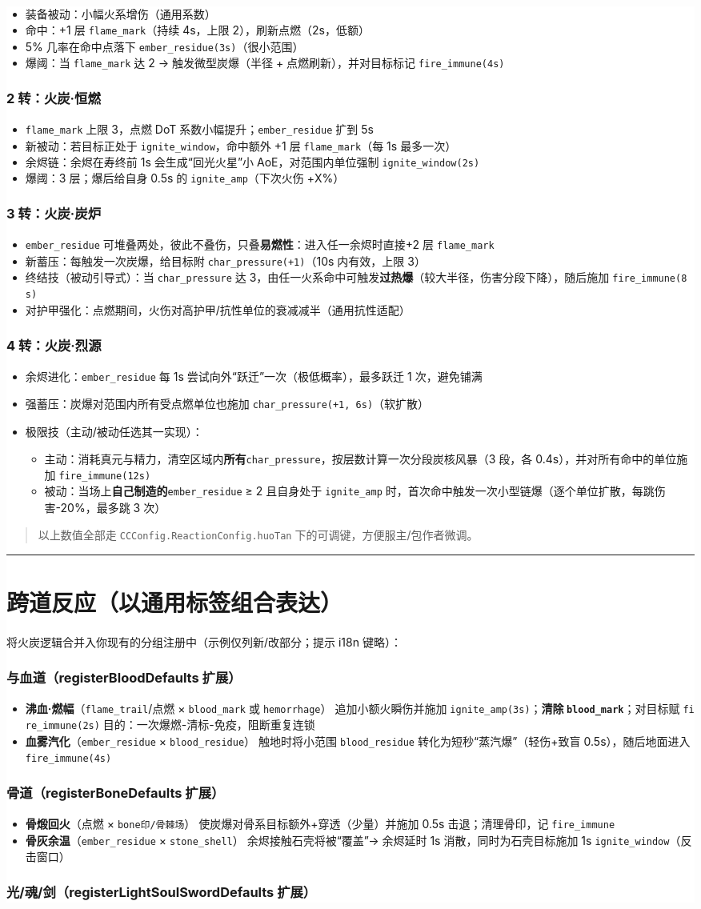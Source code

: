 * 装备被动：小幅火系增伤（通用系数）
* 命中：+1 层 `flame_mark`（持续 4s，上限 2），刷新点燃（2s，低额）
* 5% 几率在命中点落下 `ember_residue(3s)`（很小范围）
* 爆阈：当 `flame_mark` 达 2 → 触发微型炭爆（半径 + 点燃刷新），并对目标标记 `fire_immune(4s)`

### 2 转：火炭·恒燃

* `flame_mark` 上限 3，点燃 DoT 系数小幅提升；`ember_residue` 扩到 5s
* 新被动：若目标正处于 `ignite_window`，命中额外 +1 层 `flame_mark`（每 1s 最多一次）
* 余烬链：余烬在寿终前 1s 会生成“回光火星”小 AoE，对范围内单位强制 `ignite_window(2s)`
* 爆阈：3 层；爆后给自身 0.5s 的 `ignite_amp`（下次火伤 +X%）

### 3 转：火炭·炭炉

* `ember_residue` 可堆叠两处，彼此不叠伤，只叠**易燃性**：进入任一余烬时直接+2 层 `flame_mark`
* 新蓄压：每触发一次炭爆，给目标附 `char_pressure(+1)`（10s 内有效，上限 3）
* 终结技（被动引导式）：当 `char_pressure` 达 3，由任一火系命中可触发**过热爆**（较大半径，伤害分段下降），随后施加 `fire_immune(8s)`
* 对护甲强化：点燃期间，火伤对高护甲/抗性单位的衰减减半（通用抗性适配）

### 4 转：火炭·烈源

* 余烬进化：`ember_residue` 每 1s 尝试向外“跃迁”一次（极低概率），最多跃迁 1 次，避免铺满
* 强蓄压：炭爆对范围内所有受点燃单位也施加 `char_pressure(+1, 6s)`（软扩散）
* 极限技（主动/被动任选其一实现）：

  * 主动：消耗真元与精力，清空区域内**所有**`char_pressure`，按层数计算一次分段炭核风暴（3 段，各 0.4s），并对所有命中的单位施加 `fire_immune(12s)`
  * 被动：当场上**自己制造的**`ember_residue` ≥ 2 且自身处于 `ignite_amp` 时，首次命中触发一次小型链爆（逐个单位扩散，每跳伤害-20%，最多跳 3 次）

> 以上数值全部走 `CCConfig.ReactionConfig.huoTan` 下的可调键，方便服主/包作者微调。

---

# 跨道反应（以通用标签组合表达）

将火炭逻辑合并入你现有的分组注册中（示例仅列新/改部分；提示 i18n 键略）：

### 与血道（registerBloodDefaults 扩展）

* **沸血·燃幅**（`flame_trail`/点燃 × `blood_mark` 或 `hemorrhage`）
  追加小额火瞬伤并施加 `ignite_amp(3s)`；**清除 `blood_mark`**；对目标赋 `fire_immune(2s)`
  目的：一次爆燃-清标-免疫，阻断重复连锁
* **血雾汽化**（`ember_residue` × `blood_residue`）
  触地时将小范围 `blood_residue` 转化为短秒“蒸汽爆”（轻伤+致盲 0.5s），随后地面进入 `fire_immune(4s)`

### 骨道（registerBoneDefaults 扩展）

* **骨煅回火**（点燃 × `bone印/骨棘场`）
  使炭爆对骨系目标额外+穿透（少量）并施加 0.5s 击退；清理骨印，记 `fire_immune`
* **骨灰余温**（`ember_residue` × `stone_shell`）
  余烬接触石壳将被“覆盖”→ 余烬延时 1s 消散，同时为石壳目标施加 1s `ignite_window`（反击窗口）

### 光/魂/剑（registerLightSoulSwordDefaults 扩展）

